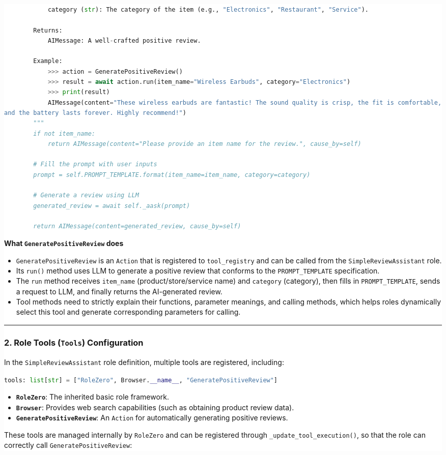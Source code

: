 ```python
            category (str): The category of the item (e.g., "Electronics", "Restaurant", "Service").

        Returns:
            AIMessage: A well-crafted positive review.

        Example:
            >>> action = GeneratePositiveReview()
            >>> result = await action.run(item_name="Wireless Earbuds", category="Electronics")
            >>> print(result)
            AIMessage(content="These wireless earbuds are fantastic! The sound quality is crisp, the fit is comfortable, and the battery lasts forever. Highly recommend!")
        """
        if not item_name:
            return AIMessage(content="Please provide an item name for the review.", cause_by=self)

        # Fill the prompt with user inputs
        prompt = self.PROMPT_TEMPLATE.format(item_name=item_name, category=category)

        # Generate a review using LLM
        generated_review = await self._aask(prompt)

        return AIMessage(content=generated_review, cause_by=self)

```

**What `GeneratePositiveReview` does**

- `GeneratePositiveReview` is an `Action` that is registered to `tool_registry` and can be called from the `SimpleReviewAssistant` role.
- Its `run()` method uses LLM to generate a positive review that conforms to the `PROMPT_TEMPLATE` specification.
- The `run` method receives `item_name` (product/store/service name) and `category` (category), then fills in `PROMPT_TEMPLATE`, sends a request to LLM, and finally returns the AI-generated review.
- Tool methods need to strictly explain their functions, parameter meanings, and calling methods, which helps roles dynamically select this tool and generate corresponding parameters for calling.

---

### **2. Role Tools (`Tools`) Configuration**

In the `SimpleReviewAssistant` role definition, multiple tools are registered, including:

```python
tools: list[str] = ["RoleZero", Browser.__name__, "GeneratePositiveReview"]
```

- **`RoleZero`**: The inherited basic role framework.
- **`Browser`**: Provides web search capabilities (such as obtaining product review data).
- **`GeneratePositiveReview`**: An `Action` for automatically generating positive reviews.

These tools are managed internally by `RoleZero` and can be registered through `_update_tool_execution()`, so that the role can correctly call `GeneratePositiveReview`:

